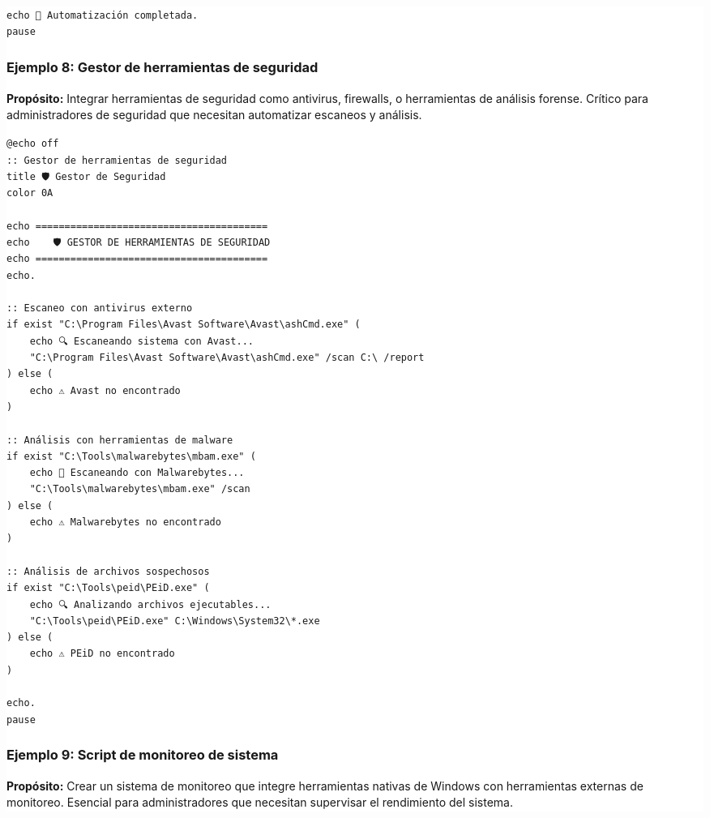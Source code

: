 ```batch
echo 🎉 Automatización completada.
pause
```

### **Ejemplo 8: Gestor de herramientas de seguridad**

**Propósito:** Integrar herramientas de seguridad como antivirus, firewalls, o herramientas de análisis forense. Crítico para administradores de seguridad que necesitan automatizar escaneos y análisis.

```batch
@echo off
:: Gestor de herramientas de seguridad
title 🛡️ Gestor de Seguridad
color 0A

echo ========================================
echo    🛡️ GESTOR DE HERRAMIENTAS DE SEGURIDAD
echo ========================================
echo.

:: Escaneo con antivirus externo
if exist "C:\Program Files\Avast Software\Avast\ashCmd.exe" (
    echo 🔍 Escaneando sistema con Avast...
    "C:\Program Files\Avast Software\Avast\ashCmd.exe" /scan C:\ /report
) else (
    echo ⚠️ Avast no encontrado
)

:: Análisis con herramientas de malware
if exist "C:\Tools\malwarebytes\mbam.exe" (
    echo 🦠 Escaneando con Malwarebytes...
    "C:\Tools\malwarebytes\mbam.exe" /scan
) else (
    echo ⚠️ Malwarebytes no encontrado
)

:: Análisis de archivos sospechosos
if exist "C:\Tools\peid\PEiD.exe" (
    echo 🔍 Analizando archivos ejecutables...
    "C:\Tools\peid\PEiD.exe" C:\Windows\System32\*.exe
) else (
    echo ⚠️ PEiD no encontrado
)

echo.
pause
```

### **Ejemplo 9: Script de monitoreo de sistema**

**Propósito:** Crear un sistema de monitoreo que integre herramientas nativas de Windows con herramientas externas de monitoreo. Esencial para administradores que necesitan supervisar el rendimiento del sistema.
